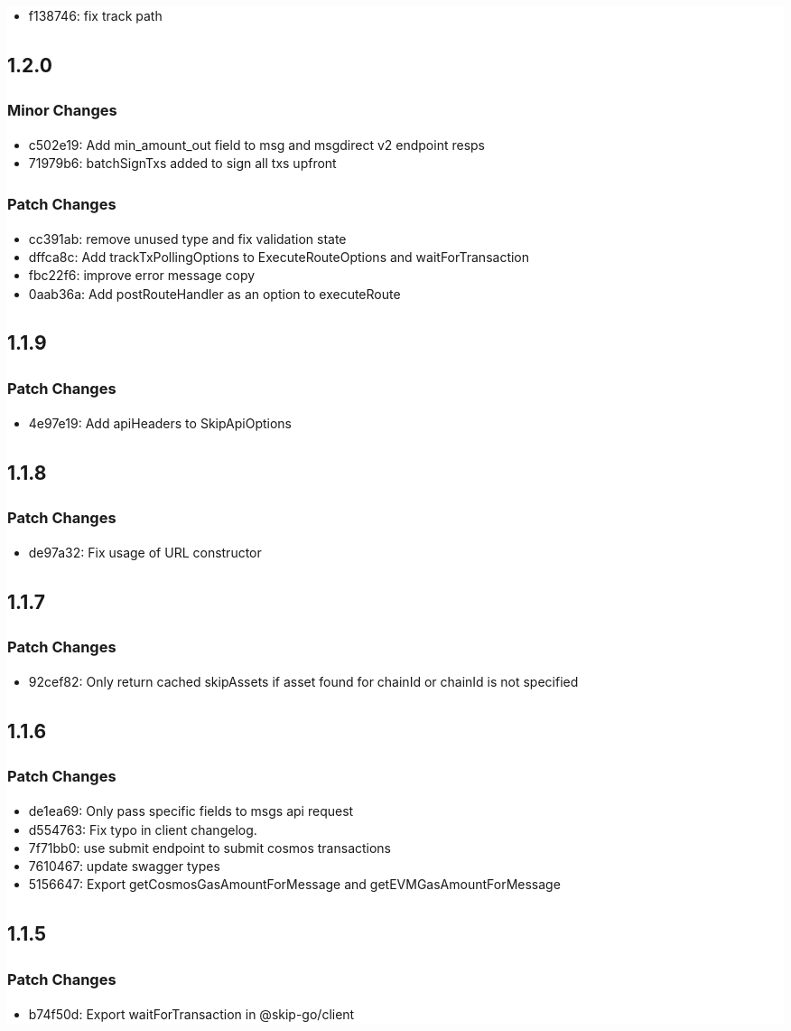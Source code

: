 - f138746: fix track path

## 1.2.0

### Minor Changes

- c502e19: Add min_amount_out field to msg and msgdirect v2 endpoint resps
- 71979b6: batchSignTxs added to sign all txs upfront

### Patch Changes

- cc391ab: remove unused type and fix validation state
- dffca8c: Add trackTxPollingOptions to ExecuteRouteOptions and waitForTransaction
- fbc22f6: improve error message copy
- 0aab36a: Add postRouteHandler as an option to executeRoute

## 1.1.9

### Patch Changes

- 4e97e19: Add apiHeaders to SkipApiOptions

## 1.1.8

### Patch Changes

- de97a32: Fix usage of URL constructor

## 1.1.7

### Patch Changes

- 92cef82: Only return cached skipAssets if asset found for chainId or chainId is not specified

## 1.1.6

### Patch Changes

- de1ea69: Only pass specific fields to msgs api request
- d554763: Fix typo in client changelog.
- 7f71bb0: use submit endpoint to submit cosmos transactions
- 7610467: update swagger types
- 5156647: Export getCosmosGasAmountForMessage and getEVMGasAmountForMessage

## 1.1.5

### Patch Changes

- b74f50d: Export waitForTransaction in @skip-go/client

